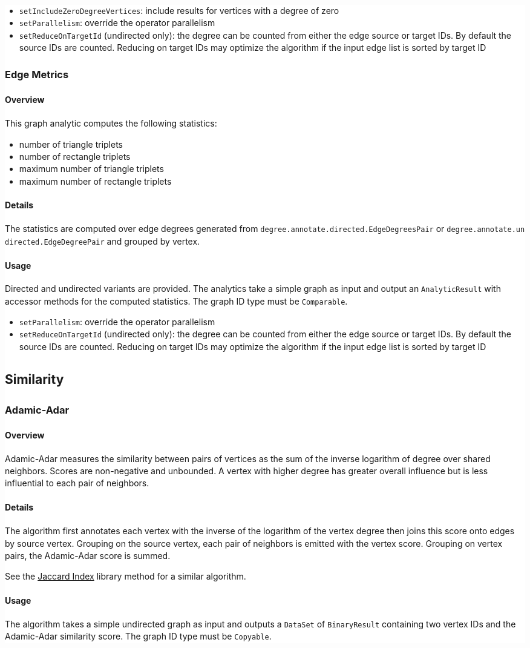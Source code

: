 *   `setIncludeZeroDegreeVertices`: include results for vertices with a degree of zero
*   `setParallelism`: override the operator parallelism
*   `setReduceOnTargetId` (undirected only): the degree can be counted from either the edge source or target IDs. By default the source IDs are counted. Reducing on target IDs may optimize the algorithm if the input edge list is sorted by target ID

### Edge Metrics

#### Overview

This graph analytic computes the following statistics:

*   number of triangle triplets
*   number of rectangle triplets
*   maximum number of triangle triplets
*   maximum number of rectangle triplets

#### Details

The statistics are computed over edge degrees generated from `degree.annotate.directed.EdgeDegreesPair` or `degree.annotate.undirected.EdgeDegreePair` and grouped by vertex.

#### Usage

Directed and undirected variants are provided. The analytics take a simple graph as input and output an `AnalyticResult` with accessor methods for the computed statistics. The graph ID type must be `Comparable`.

*   `setParallelism`: override the operator parallelism
*   `setReduceOnTargetId` (undirected only): the degree can be counted from either the edge source or target IDs. By default the source IDs are counted. Reducing on target IDs may optimize the algorithm if the input edge list is sorted by target ID

## Similarity

### Adamic-Adar

#### Overview

Adamic-Adar measures the similarity between pairs of vertices as the sum of the inverse logarithm of degree over shared neighbors. Scores are non-negative and unbounded. A vertex with higher degree has greater overall influence but is less influential to each pair of neighbors.

#### Details

The algorithm first annotates each vertex with the inverse of the logarithm of the vertex degree then joins this score onto edges by source vertex. Grouping on the source vertex, each pair of neighbors is emitted with the vertex score. Grouping on vertex pairs, the Adamic-Adar score is summed.

See the [Jaccard Index](#jaccard-index) library method for a similar algorithm.

#### Usage

The algorithm takes a simple undirected graph as input and outputs a `DataSet` of `BinaryResult` containing two vertex IDs and the Adamic-Adar similarity score. The graph ID type must be `Copyable`.
